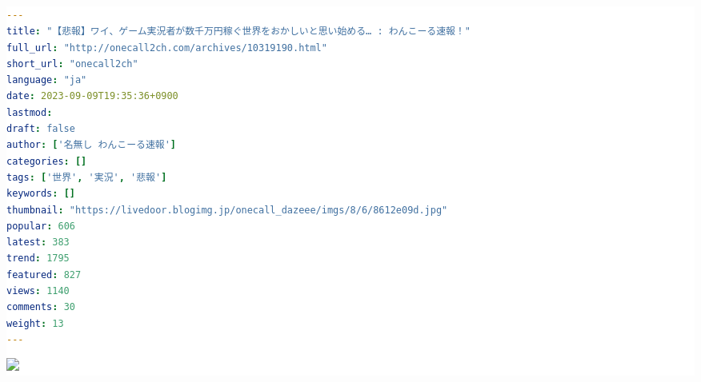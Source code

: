 ```yaml
---
title: "【悲報】ワイ、ゲーム実況者が数千万円稼ぐ世界をおかしいと思い始める… : わんこーる速報！"
full_url: "http://onecall2ch.com/archives/10319190.html"
short_url: "onecall2ch"
language: "ja"
date: 2023-09-09T19:35:36+0900
lastmod: 
draft: false
author: ['名無し わんこーる速報']
categories: []
tags: ['世界', '実況', '悲報']
keywords: []
thumbnail: "https://livedoor.blogimg.jp/onecall_dazeee/imgs/8/6/8612e09d.jpg"
popular: 606
latest: 383
trend: 1795
featured: 827
views: 1140
comments: 30
weight: 13
---
```


![](https://livedoor.blogimg.jp/onecall_dazeee/imgs/8/6/8612e09d.jpg)
